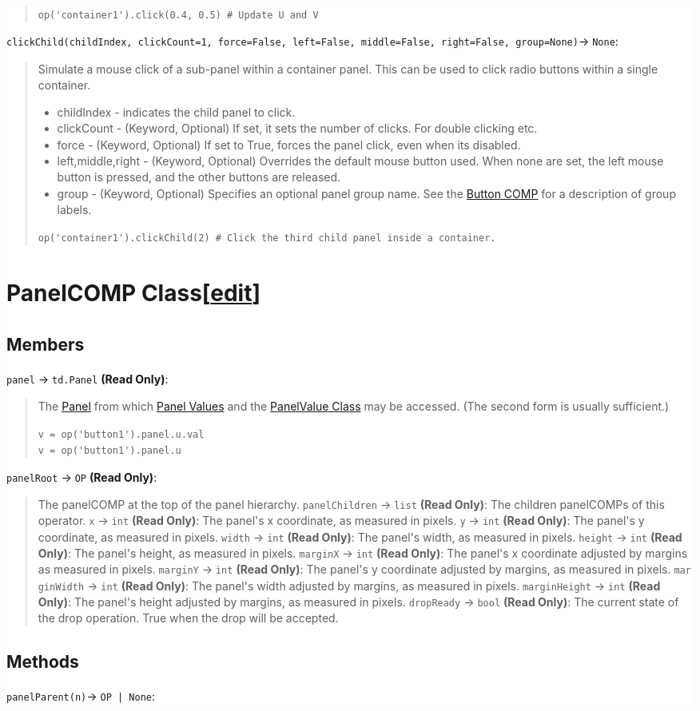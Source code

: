 > ```
> op('container1').click(0.4, 0.5) # Update U and V
> 
> ```
`clickChild(childIndex, clickCount=1, force=False, left=False, middle=False, right=False, group=None)`→ `None`:
> Simulate a mouse click of a sub-panel within a container panel. This can be used to click radio buttons within a single container.
> 
> * childIndex - indicates the child panel to click.
> * clickCount - (Keyword, Optional) If set, it sets the number of clicks. For double clicking etc.
> * force - (Keyword, Optional) If set to True, forces the panel click, even when its disabled.
> * left,middle,right - (Keyword, Optional) Overrides the default mouse button used. When none are set, the left mouse button is pressed, and the other buttons are released.
> * group - (Keyword, Optional) Specifies an optional panel group name. See the [Button COMP](Button_COMP.html "Button COMP") for a description of group labels.
> 
> ```
> op('container1').clickChild(2) # Click the third child panel inside a container.
> 
> ```
# PanelCOMP Class[[edit](https://docs.derivative.ca/index.php?title=Template:ClassInheritance&action=edit&section=T-1 "Edit section: PanelCOMP Class")]
## Members
`panel` → `td.Panel` **(Read Only)**:
> The [Panel](Panel_Class.html "Panel Class") from which [Panel Values](Panel_Value.html "Panel Value") and the [PanelValue Class](PanelValue_Class.html "PanelValue Class") may be accessed. (The second form is usually sufficient.)
> 
> ```
> v = op('button1').panel.u.val
> v = op('button1').panel.u
> 
> ```
`panelRoot` → `OP` **(Read Only)**:
> The panelCOMP at the top of the panel hierarchy.
`panelChildren` → `list` **(Read Only)**:
> The children panelCOMPs of this operator.
`x` → `int` **(Read Only)**:
> The panel's x coordinate, as measured in pixels.
`y` → `int` **(Read Only)**:
> The panel's y coordinate, as measured in pixels.
`width` → `int` **(Read Only)**:
> The panel's width, as measured in pixels.
`height` → `int` **(Read Only)**:
> The panel's height, as measured in pixels.
`marginX` → `int` **(Read Only)**:
> The panel's x coordinate adjusted by margins as measured in pixels.
`marginY` → `int` **(Read Only)**:
> The panel's y coordinate adjusted by margins, as measured in pixels.
`marginWidth` → `int` **(Read Only)**:
> The panel's width adjusted by margins, as measured in pixels.
`marginHeight` → `int` **(Read Only)**:
> The panel's height adjusted by margins, as measured in pixels.
`dropReady` → `bool` **(Read Only)**:
> The current state of the drop operation. True when the drop will be accepted.
## Methods
`panelParent(n)`→ `OP | None`: